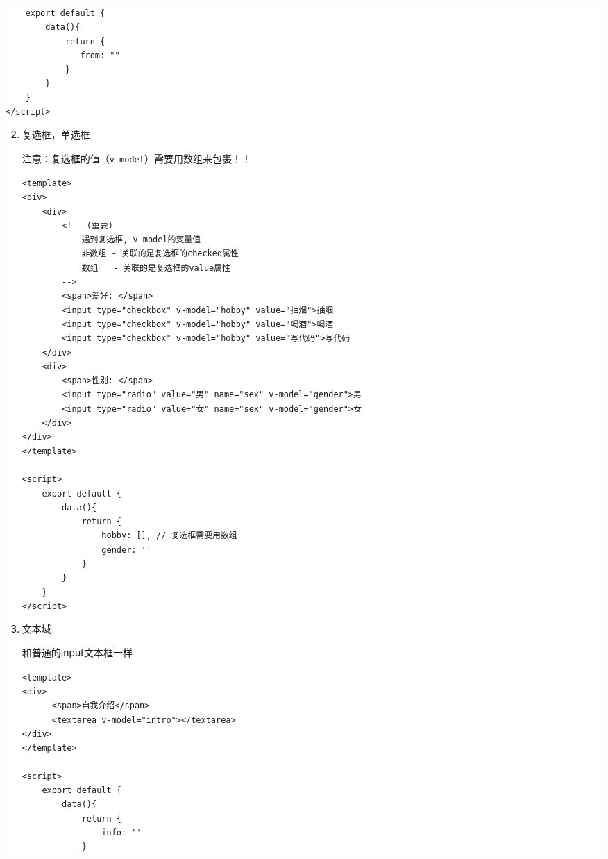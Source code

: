    ```vue
       export default {
           data(){
               return {
                  from: ""
               }
           }
       }
   </script>
   ```

2. 复选框，单选框

   注意：复选框的值（`v-model`）需要用数组来包裹！！

   ```vue
   <template>
   <div>
       <div>
           <!-- (重要)
               遇到复选框, v-model的变量值
               非数组 - 关联的是复选框的checked属性
               数组   - 关联的是复选框的value属性
           -->
           <span>爱好: </span>
           <input type="checkbox" v-model="hobby" value="抽烟">抽烟
           <input type="checkbox" v-model="hobby" value="喝酒">喝酒
           <input type="checkbox" v-model="hobby" value="写代码">写代码
       </div>
       <div>
           <span>性别: </span>
           <input type="radio" value="男" name="sex" v-model="gender">男
           <input type="radio" value="女" name="sex" v-model="gender">女
       </div>
   </div>
   </template>
   
   <script>
       export default {
           data(){
               return {
                   hobby: [], // 复选框需要用数组
                   gender: ''
               }
           }
       }
   </script>
   ```

3. 文本域

   和普通的input文本框一样

   ```vue
   <template>
   <div>
         <span>自我介绍</span>
         <textarea v-model="intro"></textarea>
   </div>
   </template>
   
   <script>
       export default {
           data(){
               return {
                   info: ''
               }
   ```